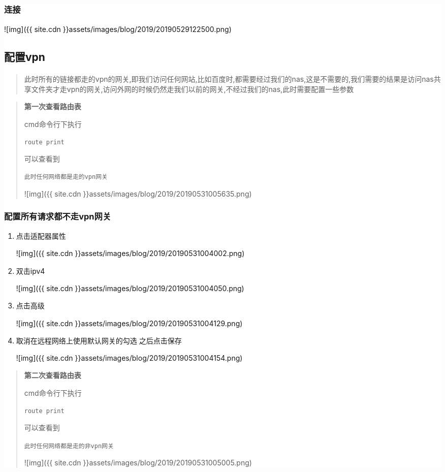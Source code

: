 ### 连接

![img]({{ site.cdn }}assets/images/blog/2019/20190529122500.png)

## 配置vpn

> 此时所有的链接都走的vpn的网关,即我们访问任何网站,比如百度时,都需要经过我们的nas,这是不需要的,我们需要的结果是访问nas共享文件夹才走vpn的网关,访问外网的时候仍然走我们以前的网关,不经过我们的nas,此时需要配置一些参数

> **第一次查看路由表**
>
> cmd命令行下执行
>
> ```
> route print
> ```
>
> 可以查看到
>
> `此时任何网络都是走的vpn网关`
>
> ![img]({{ site.cdn }}assets/images/blog/2019/20190531005635.png)

### 配置所有请求都不走vpn网关

1. 点击适配器属性

   ![img]({{ site.cdn }}assets/images/blog/2019/20190531004002.png)

2. 双击ipv4

   ![img]({{ site.cdn }}assets/images/blog/2019/20190531004050.png)

3. 点击高级

   ![img]({{ site.cdn }}assets/images/blog/2019/20190531004129.png)

4. 取消在远程网络上使用默认网关的勾选 之后点击保存

   ![img]({{ site.cdn }}assets/images/blog/2019/20190531004154.png)

> **第二次查看路由表**
>
> cmd命令行下执行
>
> ```
> route print
> ```
>
> 可以查看到
>
> `此时任何网络都是走的非vpn网关`
>
> ![img]({{ site.cdn }}assets/images/blog/2019/20190531005005.png)
